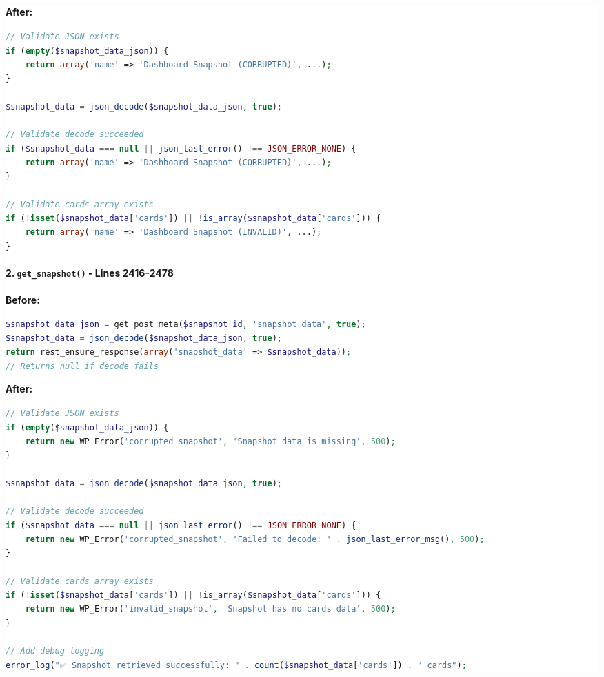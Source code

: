 **After:**

```php
// Validate JSON exists
if (empty($snapshot_data_json)) {
    return array('name' => 'Dashboard Snapshot (CORRUPTED)', ...);
}

$snapshot_data = json_decode($snapshot_data_json, true);

// Validate decode succeeded
if ($snapshot_data === null || json_last_error() !== JSON_ERROR_NONE) {
    return array('name' => 'Dashboard Snapshot (CORRUPTED)', ...);
}

// Validate cards array exists
if (!isset($snapshot_data['cards']) || !is_array($snapshot_data['cards'])) {
    return array('name' => 'Dashboard Snapshot (INVALID)', ...);
}
```

#### 2. `get_snapshot()` - Lines 2416-2478

**Before:**

```php
$snapshot_data_json = get_post_meta($snapshot_id, 'snapshot_data', true);
$snapshot_data = json_decode($snapshot_data_json, true);
return rest_ensure_response(array('snapshot_data' => $snapshot_data));
// Returns null if decode fails
```

**After:**

```php
// Validate JSON exists
if (empty($snapshot_data_json)) {
    return new WP_Error('corrupted_snapshot', 'Snapshot data is missing', 500);
}

$snapshot_data = json_decode($snapshot_data_json, true);

// Validate decode succeeded
if ($snapshot_data === null || json_last_error() !== JSON_ERROR_NONE) {
    return new WP_Error('corrupted_snapshot', 'Failed to decode: ' . json_last_error_msg(), 500);
}

// Validate cards array exists
if (!isset($snapshot_data['cards']) || !is_array($snapshot_data['cards'])) {
    return new WP_Error('invalid_snapshot', 'Snapshot has no cards data', 500);
}

// Add debug logging
error_log("✅ Snapshot retrieved successfully: " . count($snapshot_data['cards']) . " cards");
```
